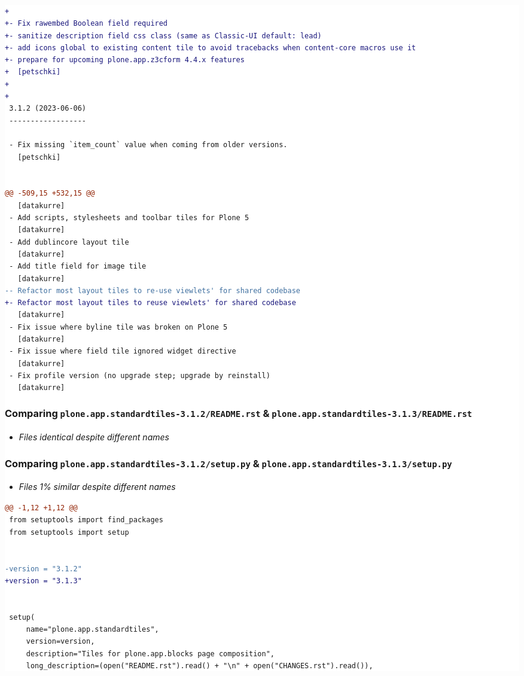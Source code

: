```diff
+
+- Fix rawembed Boolean field required
+- sanitize description field css class (same as Classic-UI default: lead)
+- add icons global to existing content tile to avoid tracebacks when content-core macros use it
+- prepare for upcoming plone.app.z3cform 4.4.x features
+  [petschki]
+
+
 3.1.2 (2023-06-06)
 ------------------
 
 - Fix missing `item_count` value when coming from older versions.
   [petschki]
 
 
@@ -509,15 +532,15 @@
   [datakurre]
 - Add scripts, stylesheets and toolbar tiles for Plone 5
   [datakurre]
 - Add dublincore layout tile
   [datakurre]
 - Add title field for image tile
   [datakurre]
-- Refactor most layout tiles to re-use viewlets' for shared codebase
+- Refactor most layout tiles to reuse viewlets' for shared codebase
   [datakurre]
 - Fix issue where byline tile was broken on Plone 5
   [datakurre]
 - Fix issue where field tile ignored widget directive
   [datakurre]
 - Fix profile version (no upgrade step; upgrade by reinstall)
   [datakurre]
```

### Comparing `plone.app.standardtiles-3.1.2/README.rst` & `plone.app.standardtiles-3.1.3/README.rst`

 * *Files identical despite different names*

### Comparing `plone.app.standardtiles-3.1.2/setup.py` & `plone.app.standardtiles-3.1.3/setup.py`

 * *Files 1% similar despite different names*

```diff
@@ -1,12 +1,12 @@
 from setuptools import find_packages
 from setuptools import setup
 
 
-version = "3.1.2"
+version = "3.1.3"
 
 
 setup(
     name="plone.app.standardtiles",
     version=version,
     description="Tiles for plone.app.blocks page composition",
     long_description=(open("README.rst").read() + "\n" + open("CHANGES.rst").read()),
```
